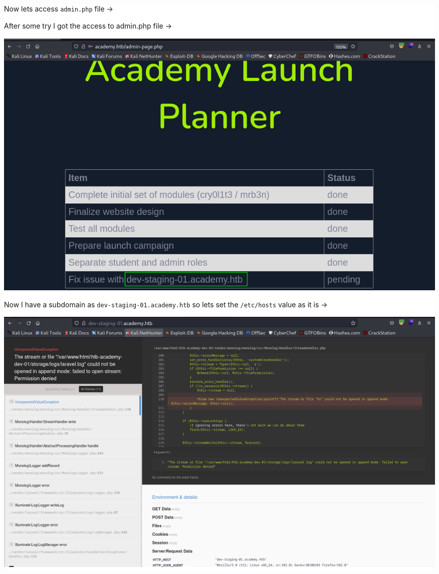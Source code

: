 Now lets access `admin.php` file →

After some try I got the access to admin.php file →

![Untitled](/Vulnhub-Files/img/Academy/Untitled%204.png)

Now I have a subdomain as `dev-staging-01.academy.htb` so lets set the `/etc/hosts` value as it is →

![Untitled](/Vulnhub-Files/img/Academy/Untitled%205.png)
